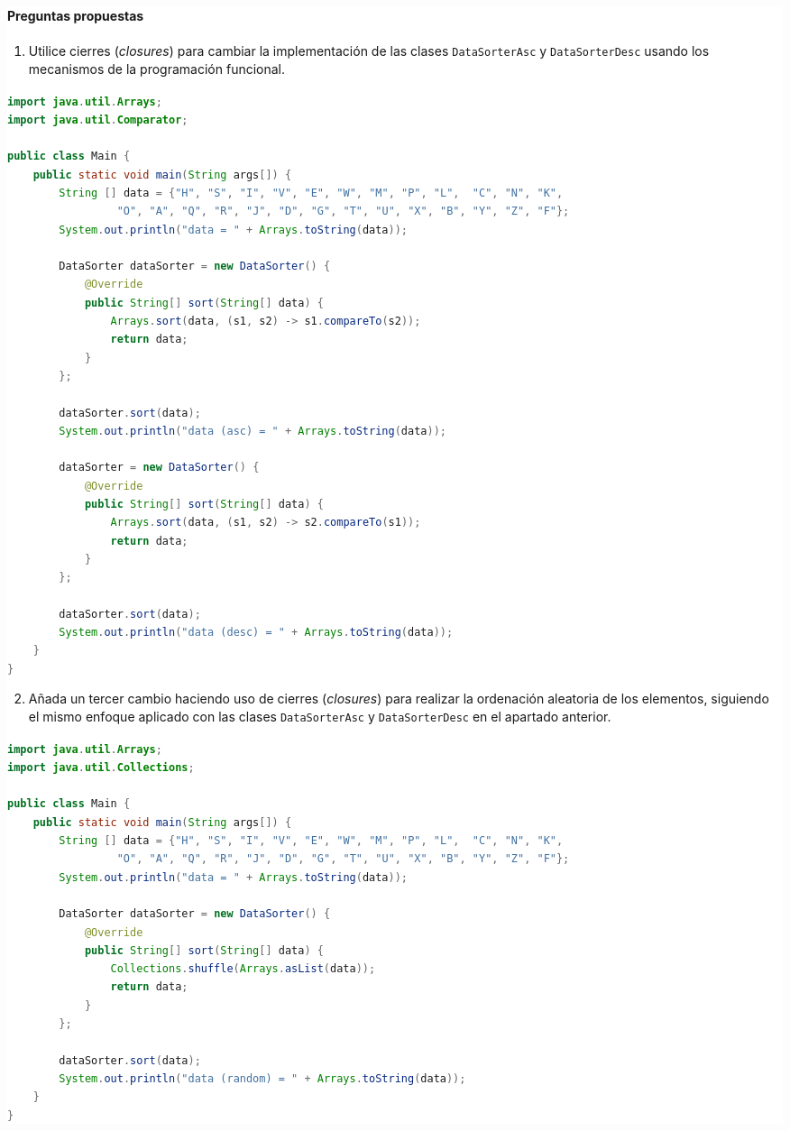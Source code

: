#### Preguntas propuestas

1. Utilice cierres (*closures*) para cambiar la implementación de las clases `DataSorterAsc` y `DataSorterDesc` usando los mecanismos de la programación funcional.
``` java
import java.util.Arrays;
import java.util.Comparator;

public class Main {
    public static void main(String args[]) {
        String [] data = {"H", "S", "I", "V", "E", "W", "M", "P", "L",  "C", "N", "K",
                 "O", "A", "Q", "R", "J", "D", "G", "T", "U", "X", "B", "Y", "Z", "F"};
        System.out.println("data = " + Arrays.toString(data));

        DataSorter dataSorter = new DataSorter() {
            @Override
            public String[] sort(String[] data) {
                Arrays.sort(data, (s1, s2) -> s1.compareTo(s2));
                return data;
            }
        };

        dataSorter.sort(data);
        System.out.println("data (asc) = " + Arrays.toString(data));

        dataSorter = new DataSorter() {
            @Override
            public String[] sort(String[] data) {
                Arrays.sort(data, (s1, s2) -> s2.compareTo(s1));
                return data;
            }
        };

        dataSorter.sort(data);
        System.out.println("data (desc) = " + Arrays.toString(data));
    }
}
```

2. Añada un tercer cambio haciendo uso de cierres (*closures*) para realizar la ordenación aleatoria de los elementos, siguiendo el mismo enfoque aplicado con las clases `DataSorterAsc` y `DataSorterDesc` en el apartado anterior.
``` java
import java.util.Arrays;
import java.util.Collections;

public class Main {
    public static void main(String args[]) {
        String [] data = {"H", "S", "I", "V", "E", "W", "M", "P", "L",  "C", "N", "K",
                 "O", "A", "Q", "R", "J", "D", "G", "T", "U", "X", "B", "Y", "Z", "F"};
        System.out.println("data = " + Arrays.toString(data));

        DataSorter dataSorter = new DataSorter() {
            @Override
            public String[] sort(String[] data) {
                Collections.shuffle(Arrays.asList(data));
                return data;
            }
        };

        dataSorter.sort(data);
        System.out.println("data (random) = " + Arrays.toString(data));
    }
}
```